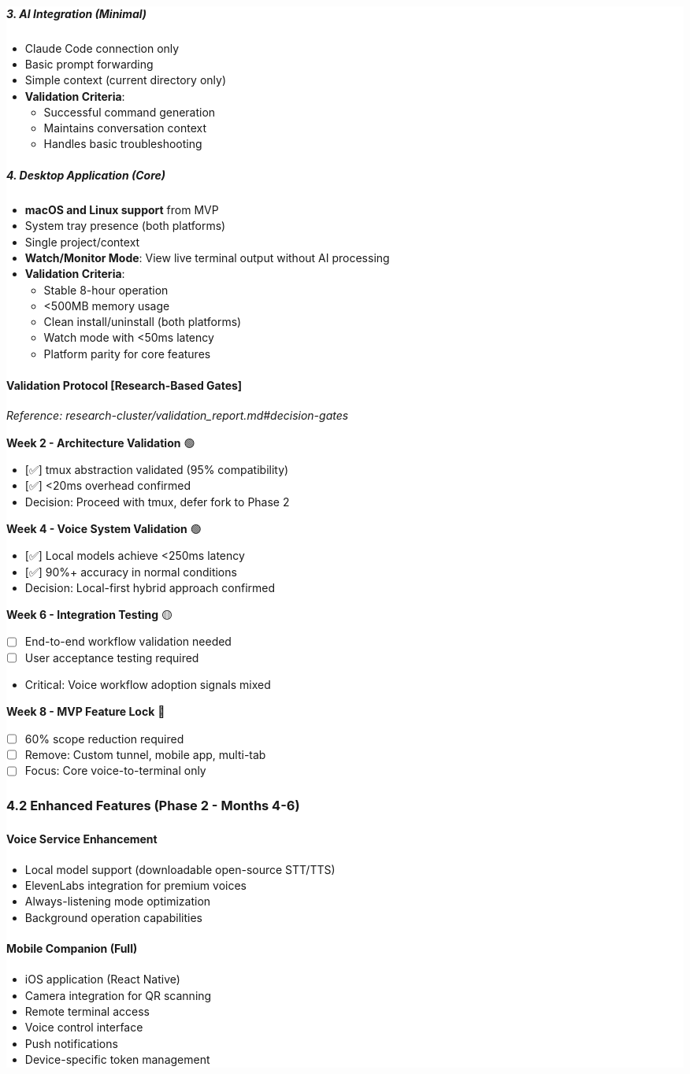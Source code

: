 ##### 3. AI Integration (Minimal)
- Claude Code connection only
- Basic prompt forwarding
- Simple context (current directory only)
- **Validation Criteria**:
  - Successful command generation
  - Maintains conversation context
  - Handles basic troubleshooting

##### 4. Desktop Application (Core)
- **macOS and Linux support** from MVP
- System tray presence (both platforms)
- Single project/context
- **Watch/Monitor Mode**: View live terminal output without AI processing
- **Validation Criteria**:
  - Stable 8-hour operation
  - <500MB memory usage
  - Clean install/uninstall (both platforms)
  - Watch mode with <50ms latency
  - Platform parity for core features

#### Validation Protocol **[Research-Based Gates]**
*Reference: research-cluster/validation_report.md#decision-gates*

**Week 2 - Architecture Validation** 🟢
- [✅] tmux abstraction validated (95% compatibility)
- [✅] <20ms overhead confirmed
- Decision: Proceed with tmux, defer fork to Phase 2

**Week 4 - Voice System Validation** 🟢
- [✅] Local models achieve <250ms latency
- [✅] 90%+ accuracy in normal conditions
- Decision: Local-first hybrid approach confirmed

**Week 6 - Integration Testing** 🟡
- [ ] End-to-end workflow validation needed
- [ ] User acceptance testing required
- Critical: Voice workflow adoption signals mixed

**Week 8 - MVP Feature Lock** 🔴
- [ ] 60% scope reduction required
- [ ] Remove: Custom tunnel, mobile app, multi-tab
- [ ] Focus: Core voice-to-terminal only

### 4.2 Enhanced Features (Phase 2 - Months 4-6)

#### Voice Service Enhancement
- Local model support (downloadable open-source STT/TTS)
- ElevenLabs integration for premium voices
- Always-listening mode optimization
- Background operation capabilities

#### Mobile Companion (Full)
- iOS application (React Native)
- Camera integration for QR scanning
- Remote terminal access
- Voice control interface
- Push notifications
- Device-specific token management
